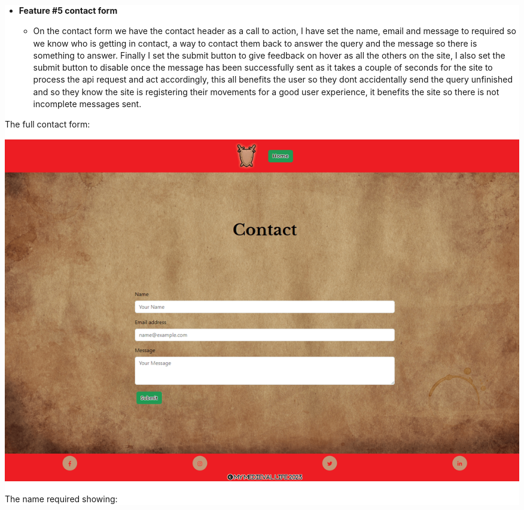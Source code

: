 - **Feature #5 contact form**

    - On the contact form we have the contact header as a call to action, I have set the name, email and message to required so we know who is getting in contact, a way to contact them back to answer the query and the message so there is something to answer. Finally I set the submit button to give feedback on hover as all the others on the site, I also set the submit button to disable once the message has been successfully sent as it takes a couple of seconds for the site to process the api request and act accordingly, this all benefits the user so they dont accidentally send the query unfinished and so they know the site is registering their movements for a good user experience, it benefits the site so there is not incomplete messages sent.  

The full contact form:  

![screenshot](documentation/readme/features/full-contact.png)

The name required showing:  
